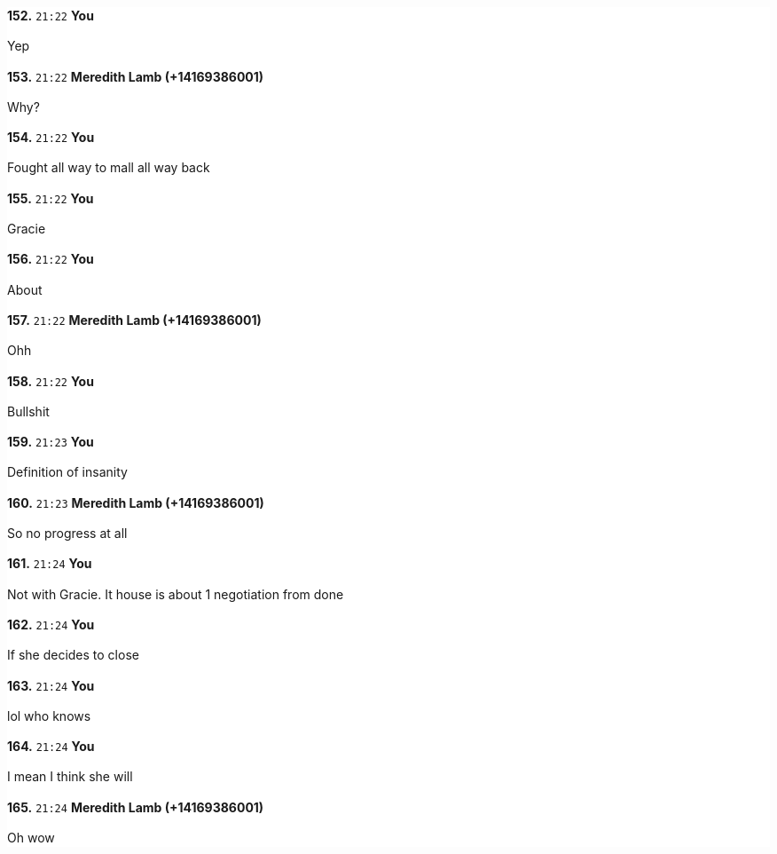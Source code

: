 
**152.** `21:22` **You**

Yep


**153.** `21:22` **Meredith Lamb (+14169386001)**

Why?


**154.** `21:22` **You**

Fought all way to mall all way back


**155.** `21:22` **You**

Gracie


**156.** `21:22` **You**

About


**157.** `21:22` **Meredith Lamb (+14169386001)**

Ohh


**158.** `21:22` **You**

Bullshit


**159.** `21:23` **You**

Definition of insanity


**160.** `21:23` **Meredith Lamb (+14169386001)**

So no progress at all


**161.** `21:24` **You**

Not with Gracie\. It house is about 1 negotiation from done


**162.** `21:24` **You**

If she decides to close


**163.** `21:24` **You**

lol who knows


**164.** `21:24` **You**

I mean I think she will


**165.** `21:24` **Meredith Lamb (+14169386001)**

Oh wow

